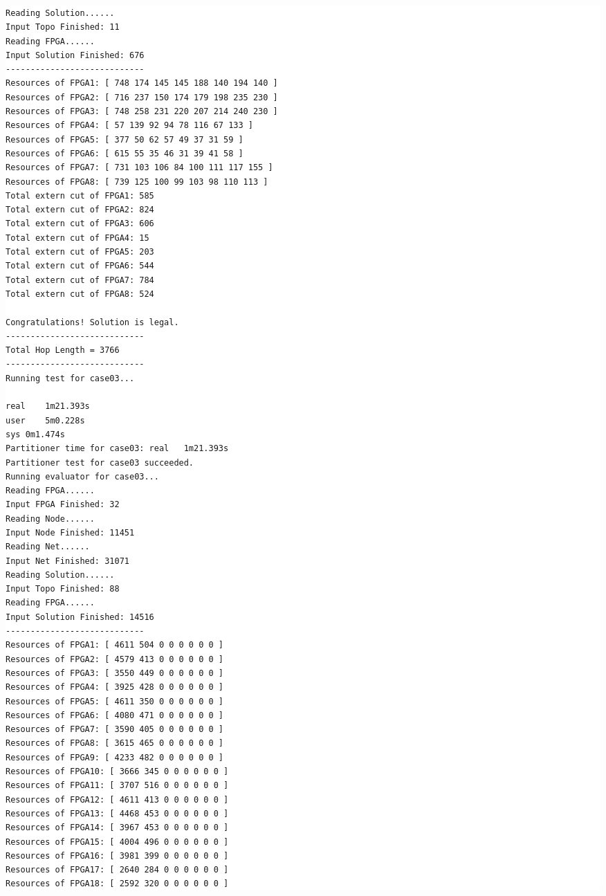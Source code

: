 ```shell
Reading Solution......
Input Topo Finished: 11
Reading FPGA......
Input Solution Finished: 676
----------------------------
Resources of FPGA1: [ 748 174 145 145 188 140 194 140 ]
Resources of FPGA2: [ 716 237 150 174 179 198 235 230 ]
Resources of FPGA3: [ 748 258 231 220 207 214 240 230 ]
Resources of FPGA4: [ 57 139 92 94 78 116 67 133 ]
Resources of FPGA5: [ 377 50 62 57 49 37 31 59 ]
Resources of FPGA6: [ 615 55 35 46 31 39 41 58 ]
Resources of FPGA7: [ 731 103 106 84 100 111 117 155 ]
Resources of FPGA8: [ 739 125 100 99 103 98 110 113 ]
Total extern cut of FPGA1: 585
Total extern cut of FPGA2: 824
Total extern cut of FPGA3: 606
Total extern cut of FPGA4: 15
Total extern cut of FPGA5: 203
Total extern cut of FPGA6: 544
Total extern cut of FPGA7: 784
Total extern cut of FPGA8: 524

Congratulations! Solution is legal.
----------------------------
Total Hop Length = 3766
----------------------------
Running test for case03...

real	1m21.393s
user	5m0.228s
sys	0m1.474s
Partitioner time for case03: real	1m21.393s
Partitioner test for case03 succeeded.
Running evaluator for case03...
Reading FPGA......
Input FPGA Finished: 32
Reading Node......
Input Node Finished: 11451
Reading Net......
Input Net Finished: 31071
Reading Solution......
Input Topo Finished: 88
Reading FPGA......
Input Solution Finished: 14516
----------------------------
Resources of FPGA1: [ 4611 504 0 0 0 0 0 0 ]
Resources of FPGA2: [ 4579 413 0 0 0 0 0 0 ]
Resources of FPGA3: [ 3550 449 0 0 0 0 0 0 ]
Resources of FPGA4: [ 3925 428 0 0 0 0 0 0 ]
Resources of FPGA5: [ 4611 350 0 0 0 0 0 0 ]
Resources of FPGA6: [ 4080 471 0 0 0 0 0 0 ]
Resources of FPGA7: [ 3590 405 0 0 0 0 0 0 ]
Resources of FPGA8: [ 3615 465 0 0 0 0 0 0 ]
Resources of FPGA9: [ 4233 482 0 0 0 0 0 0 ]
Resources of FPGA10: [ 3666 345 0 0 0 0 0 0 ]
Resources of FPGA11: [ 3707 516 0 0 0 0 0 0 ]
Resources of FPGA12: [ 4611 413 0 0 0 0 0 0 ]
Resources of FPGA13: [ 4468 453 0 0 0 0 0 0 ]
Resources of FPGA14: [ 3967 453 0 0 0 0 0 0 ]
Resources of FPGA15: [ 4004 496 0 0 0 0 0 0 ]
Resources of FPGA16: [ 3981 399 0 0 0 0 0 0 ]
Resources of FPGA17: [ 2640 284 0 0 0 0 0 0 ]
Resources of FPGA18: [ 2592 320 0 0 0 0 0 0 ]
```